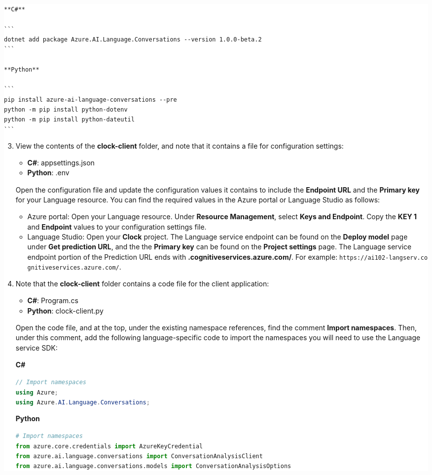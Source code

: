     **C#**

    ```
    dotnet add package Azure.AI.Language.Conversations --version 1.0.0-beta.2
    ```

    **Python**

    ```
    pip install azure-ai-language-conversations --pre
    python -m pip install python-dotenv
    python -m pip install python-dateutil
    ```

3. View the contents of the **clock-client** folder, and note that it contains a file for configuration settings:

    - **C#**: appsettings.json
    - **Python**: .env

    Open the configuration file and update the configuration values it contains to include the **Endpoint URL** and the **Primary key** for your Language resource. You can find the required values in the Azure portal or Language Studio as follows:

    - Azure portal: Open your Language resource. Under **Resource Management**, select **Keys and Endpoint**. Copy the **KEY 1** and **Endpoint** values to your configuration settings file.
    - Language Studio: Open your **Clock** project. The Language service endpoint can be found on the **Deploy model** page under **Get prediction URL**, and the the **Primary key** can be found on the **Project settings** page. The Language service endpoint portion of the Prediction URL ends with **.cognitiveservices.azure.com/**. For example: `https://ai102-langserv.cognitiveservices.azure.com/`.

4. Note that the **clock-client** folder contains a code file for the client application:

    - **C#**: Program.cs
    - **Python**: clock-client.py

    Open the code file, and at the top, under the existing namespace references, find the comment **Import namespaces**. Then, under this comment, add the following language-specific code to import the namespaces you will need to use the Language service SDK:

    **C#**

    ```C#
    // Import namespaces
    using Azure;
    using Azure.AI.Language.Conversations;
    ```

    **Python**

    ```Python
    # Import namespaces
    from azure.core.credentials import AzureKeyCredential
    from azure.ai.language.conversations import ConversationAnalysisClient
    from azure.ai.language.conversations.models import ConversationAnalysisOptions
    ```
